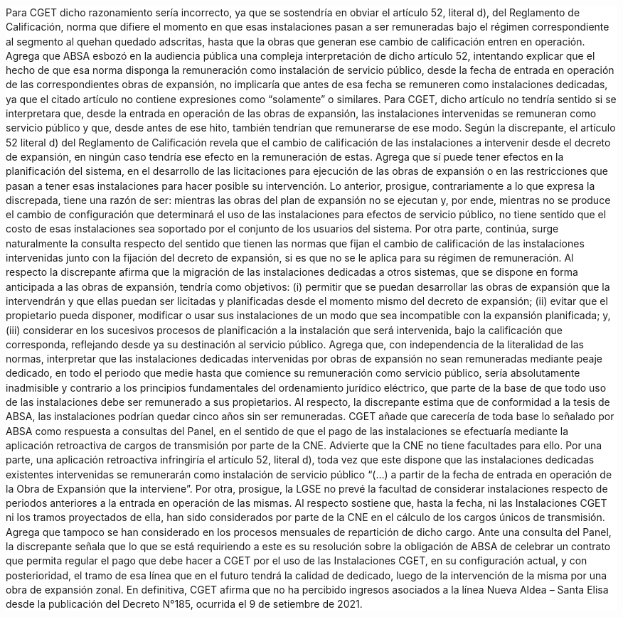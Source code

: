 Para CGET dicho razonamiento sería incorrecto, ya que se sostendría en obviar el artículo 52, literal d), del Reglamento de Calificación, norma que difiere el momento en que esas instalaciones pasan a ser remuneradas bajo el régimen correspondiente al segmento al quehan quedado adscritas, hasta que la obras que generan ese cambio de calificación entren en operación. Agrega que ABSA esbozó en la audiencia pública una compleja interpretación de dicho artículo 52, intentando explicar que el hecho de que esa norma disponga la remuneración como instalación de servicio público, desde la fecha de entrada en operación de las correspondientes obras de expansión, no implicaría que antes de esa fecha se remuneren como instalaciones dedicadas, ya que el citado artículo no contiene expresiones como “solamente” o similares. Para CGET, dicho artículo no tendría sentido si se interpretara que, desde la entrada en operación de las obras de expansión, las instalaciones intervenidas se remuneran como servicio público y que, desde antes de ese hito, también tendrían que remunerarse de ese modo. Según la discrepante, el artículo 52 literal d) del Reglamento de Calificación revela que el cambio de calificación de las instalaciones a intervenir desde el decreto de expansión, en ningún caso tendría ese efecto en la remuneración de estas. Agrega que sí puede tener efectos en la planificación del sistema, en el desarrollo de las licitaciones para ejecución de las obras de expansión o en las restricciones que pasan a tener esas instalaciones para hacer posible su intervención. Lo anterior, prosigue, contrariamente a lo que expresa la discrepada, tiene una razón de ser: mientras las obras del plan de expansión no se ejecutan y, por ende, mientras no se produce el cambio de configuración que determinará el uso de las instalaciones para efectos de servicio público, no tiene sentido que el costo de esas instalaciones sea soportado por el conjunto de los usuarios del sistema. Por otra parte, continúa, surge naturalmente la consulta respecto del sentido que tienen las normas que fijan el cambio de calificación de las instalaciones intervenidas junto con la fijación del decreto de expansión, si es que no se le aplica para su régimen de remuneración. Al respecto la discrepante afirma que la migración de las instalaciones dedicadas a otros sistemas, que se dispone en forma anticipada a las obras de expansión, tendría como objetivos: (i) permitir que se puedan desarrollar las obras de expansión que la intervendrán y que ellas puedan ser licitadas y planificadas desde el momento mismo del decreto de expansión; (ii) evitar que el propietario pueda disponer, modificar o usar sus instalaciones de un modo que sea incompatible con la expansión planificada; y, (iii) considerar en los sucesivos procesos de planificación a la instalación que será intervenida, bajo la calificación que corresponda, reflejando desde ya su destinación al servicio público. Agrega que, con independencia de la literalidad de las normas, interpretar que las instalaciones dedicadas intervenidas por obras de expansión no sean remuneradas mediante peaje dedicado, en todo el periodo que medie hasta que comience su remuneración como servicio público, sería absolutamente inadmisible y contrario a los principios fundamentales del ordenamiento jurídico eléctrico, que parte de la base de que todo uso de las instalaciones debe ser remunerado a sus propietarios. Al respecto, la discrepante estima que de conformidad a la tesis de ABSA, las instalaciones podrían quedar cinco años sin ser remuneradas. CGET añade que carecería de toda base lo señalado por ABSA como respuesta a consultas del Panel, en el sentido de que el pago de las instalaciones se efectuaría mediante la aplicación retroactiva de cargos de transmisión por parte de la CNE. Advierte que la CNE no tiene facultades para ello. Por una parte, una aplicación retroactiva infringiría el artículo 52, literal d), toda vez que este dispone que las instalaciones dedicadas existentes intervenidas se remunerarán como instalación de servicio público “(…) a partir de la fecha de entrada en operación de la Obra de Expansión que la interviene”. Por otra, prosigue, la LGSE no prevé la facultad de considerar instalaciones respecto de periodos anteriores a la entrada en operación de las mismas. Al respecto sostiene que, hasta la fecha, ni las Instalaciones CGET ni los tramos proyectados de ella, han sido considerados por parte de la CNE en el cálculo de los cargos únicos de transmisión. Agrega que tampoco se han considerado en los procesos mensuales de repartición de dicho cargo. Ante una consulta del Panel, la discrepante señala que lo que se está requiriendo a este es su resolución sobre la obligación de ABSA de celebrar un contrato que permita regular el pago que debe hacer a CGET por el uso de las Instalaciones CGET, en su configuración actual, y con posterioridad, el tramo de esa línea que en el futuro tendrá la calidad de dedicado, luego de la intervención de la misma por una obra de expansión zonal. En definitiva, CGET afirma que no ha percibido ingresos asociados a la línea Nueva Aldea – Santa Elisa desde la publicación del Decreto N°185, ocurrida el 9 de setiembre de 2021.
